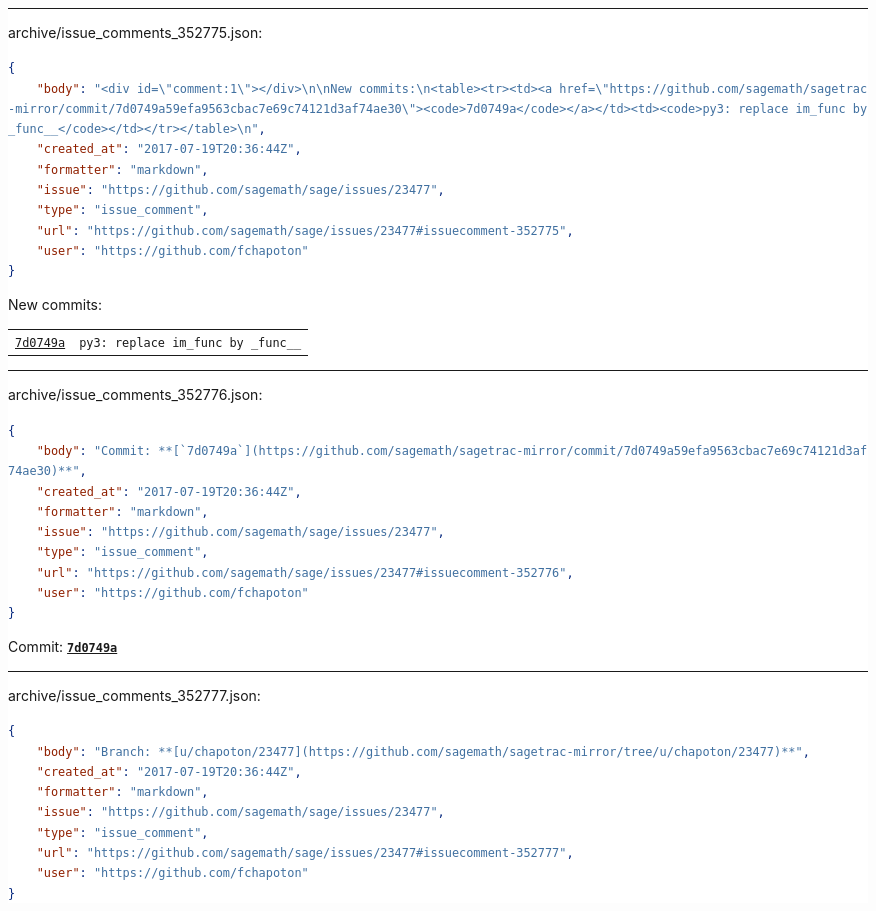 

---

archive/issue_comments_352775.json:
```json
{
    "body": "<div id=\"comment:1\"></div>\n\nNew commits:\n<table><tr><td><a href=\"https://github.com/sagemath/sagetrac-mirror/commit/7d0749a59efa9563cbac7e69c74121d3af74ae30\"><code>7d0749a</code></a></td><td><code>py3: replace im_func by _func__</code></td></tr></table>\n",
    "created_at": "2017-07-19T20:36:44Z",
    "formatter": "markdown",
    "issue": "https://github.com/sagemath/sage/issues/23477",
    "type": "issue_comment",
    "url": "https://github.com/sagemath/sage/issues/23477#issuecomment-352775",
    "user": "https://github.com/fchapoton"
}
```

<div id="comment:1"></div>

New commits:
<table><tr><td><a href="https://github.com/sagemath/sagetrac-mirror/commit/7d0749a59efa9563cbac7e69c74121d3af74ae30"><code>7d0749a</code></a></td><td><code>py3: replace im_func by _func__</code></td></tr></table>




---

archive/issue_comments_352776.json:
```json
{
    "body": "Commit: **[`7d0749a`](https://github.com/sagemath/sagetrac-mirror/commit/7d0749a59efa9563cbac7e69c74121d3af74ae30)**",
    "created_at": "2017-07-19T20:36:44Z",
    "formatter": "markdown",
    "issue": "https://github.com/sagemath/sage/issues/23477",
    "type": "issue_comment",
    "url": "https://github.com/sagemath/sage/issues/23477#issuecomment-352776",
    "user": "https://github.com/fchapoton"
}
```

Commit: **[`7d0749a`](https://github.com/sagemath/sagetrac-mirror/commit/7d0749a59efa9563cbac7e69c74121d3af74ae30)**



---

archive/issue_comments_352777.json:
```json
{
    "body": "Branch: **[u/chapoton/23477](https://github.com/sagemath/sagetrac-mirror/tree/u/chapoton/23477)**",
    "created_at": "2017-07-19T20:36:44Z",
    "formatter": "markdown",
    "issue": "https://github.com/sagemath/sage/issues/23477",
    "type": "issue_comment",
    "url": "https://github.com/sagemath/sage/issues/23477#issuecomment-352777",
    "user": "https://github.com/fchapoton"
}
```
